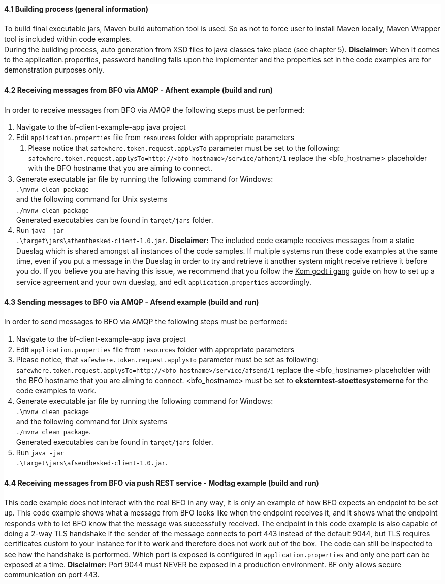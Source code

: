 #### 4.1 Building process (general information)
To build final executable jars, [Maven](https://maven.apache.org/) build automation tool is used. So as not to force user to install Maven locally, [Maven Wrapper](https://maven.apache.org/wrapper/) tool is included within code examples.  
During the building process, auto generation from XSD files to java classes take place ([see chapter 5](#5-code-generation-from-xsd-files)).
**Disclaimer:** When it comes to the application.properties, password handling falls upon the implementer and the properties set in the code examples are for demonstration purposes only.

#### 4.2 Receiving messages from BFO via AMQP - Afhent example (build and run)
In order to receive messages from BFO via AMQP the following steps must be performed:
1. Navigate to the bf-client-example-app java project
2. Edit `application.properties` file from `resources` folder with appropriate parameters
    1. Please notice that `safewhere.token.request.applysTo` parameter must be set to the following:  
       `safewhere.token.request.applysTo=http://<bfo_hostname>/service/afhent/1` replace the \<bfo_hostname\> placeholder with the BFO hostname that you are aiming to connect.
3. Generate executable jar file by running the following command for Windows:  
   `.\mvnw clean package`  
   and the following command for Unix systems  
   `./mvnw clean package`  
   Generated executables can be found in `target/jars` folder.
4. Run <code>java -jar .\target\jars\afhentbesked-client-1.0.jar</code>.
**Disclaimer:** The included code example receives messages from a static Dueslag which is shared amongst all instances of the code samples. If multiple systems run these code examples at the same time, even if you put a message in the Dueslag in order to try and retrieve it another system might receive retrieve it before you do. If you believe you are having this issue, we recommend that you follow the [Kom godt i gang](https://digitaliseringskataloget.dk/kom-godt-i-gang-vejledninger) guide on how to set up a service agreement and your own dueslag, and edit `application.properties` accordingly.

#### 4.3 Sending messages to BFO via AMQP - Afsend example (build and run)
In order to send messages to BFO via AMQP the following steps must be performed:
1. Navigate to the bf-client-example-app java project
2. Edit `application.properties` file from `resources` folder with appropriate parameters
3. Please notice, that `safewhere.token.request.applysTo` parameter must be set as following:  
   `safewhere.token.request.applysTo=http://<bfo_hostname>/service/afsend/1` replace the \<bfo_hostname\> placeholder with the BFO hostname that you are aiming to connect. \<bfo_hostname\> must be set to **eksterntest-stoettesystemerne** for the code examples to work.
4. Generate executable jar file by running the following command for Windows:  
   `.\mvnw clean package`  
   and the following command for Unix systems  
   `./mvnw clean package`.  
   Generated executables can be found in `target/jars` folder.
5. Run <code>java -jar .\target\jars\afsendbesked-client-1.0.jar</code>.

#### 4.4 Receiving messages from BFO via push REST service - Modtag example (build and run)
This code example does not interact with the real BFO in any way, it is only an example of how BFO expects an endpoint to be set up.
This code example shows what a message from BFO looks like when the endpoint receives it, and it shows what the endpoint
responds with to let BFO know that the message was successfully received. The endpoint in this code example is also capable of doing
a 2-way TLS handshake if the sender of the message connects to port 443 instead of the default 9044, but TLS requires certificates
custom to your instance for it to work and therefore does not work out of the box. The code can still be inspected to see how the handshake is performed. Which port is exposed is configured in `application.properties` and only one port can be exposed at a time.
**Disclaimer:** Port 9044 must NEVER be exposed in a production environment. BF only allows secure communication on port 443.